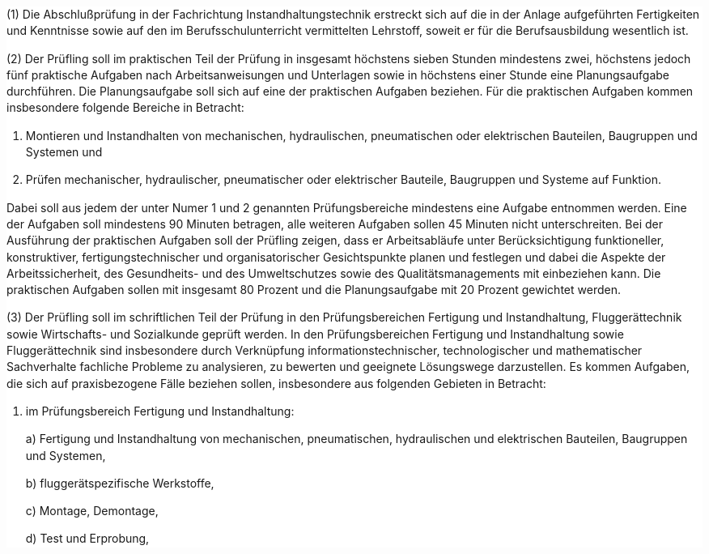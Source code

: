 (1) Die Abschlußprüfung in der Fachrichtung Instandhaltungstechnik
erstreckt sich auf die in der Anlage aufgeführten Fertigkeiten und
Kenntnisse sowie auf den im Berufsschulunterricht vermittelten
Lehrstoff, soweit er für die Berufsausbildung wesentlich ist.

(2) Der Prüfling soll im praktischen Teil der Prüfung in insgesamt
höchstens sieben Stunden mindestens zwei, höchstens jedoch fünf
praktische Aufgaben nach Arbeitsanweisungen und Unterlagen sowie in
höchstens einer Stunde eine Planungsaufgabe durchführen. Die
Planungsaufgabe soll sich auf eine der praktischen Aufgaben beziehen.
Für die praktischen Aufgaben kommen insbesondere folgende Bereiche in
Betracht:

1.  Montieren und Instandhalten von mechanischen, hydraulischen,
    pneumatischen oder elektrischen Bauteilen, Baugruppen und Systemen und


2.  Prüfen mechanischer, hydraulischer, pneumatischer oder elektrischer
    Bauteile, Baugruppen und Systeme auf Funktion.



Dabei soll aus jedem der unter Numer 1 und 2 genannten
Prüfungsbereiche mindestens eine Aufgabe entnommen werden. Eine der
Aufgaben soll mindestens 90 Minuten betragen, alle weiteren Aufgaben
sollen 45 Minuten nicht unterschreiten. Bei der Ausführung der
praktischen Aufgaben soll der Prüfling zeigen, dass er Arbeitsabläufe
unter Berücksichtigung funktioneller, konstruktiver,
fertigungstechnischer und organisatorischer Gesichtspunkte planen und
festlegen und dabei die Aspekte der Arbeitssicherheit, des
Gesundheits- und des Umweltschutzes sowie des Qualitätsmanagements mit
einbeziehen kann. Die praktischen Aufgaben sollen mit insgesamt 80
Prozent und die Planungsaufgabe mit 20 Prozent gewichtet werden.

(3) Der Prüfling soll im schriftlichen Teil der Prüfung in den
Prüfungsbereichen Fertigung und Instandhaltung, Fluggerättechnik sowie
Wirtschafts- und Sozialkunde geprüft werden. In den Prüfungsbereichen
Fertigung und Instandhaltung sowie Fluggerättechnik sind insbesondere
durch Verknüpfung informationstechnischer, technologischer und
mathematischer Sachverhalte fachliche Probleme zu analysieren, zu
bewerten und geeignete Lösungswege darzustellen. Es kommen Aufgaben,
die sich auf praxisbezogene Fälle beziehen sollen, insbesondere aus
folgenden Gebieten in Betracht:

1.  im Prüfungsbereich Fertigung und Instandhaltung:

    a)  Fertigung und Instandhaltung von mechanischen, pneumatischen,
        hydraulischen und elektrischen Bauteilen, Baugruppen und Systemen,


    b)  fluggerätspezifische Werkstoffe,


    c)  Montage, Demontage,


    d)  Test und Erprobung,

